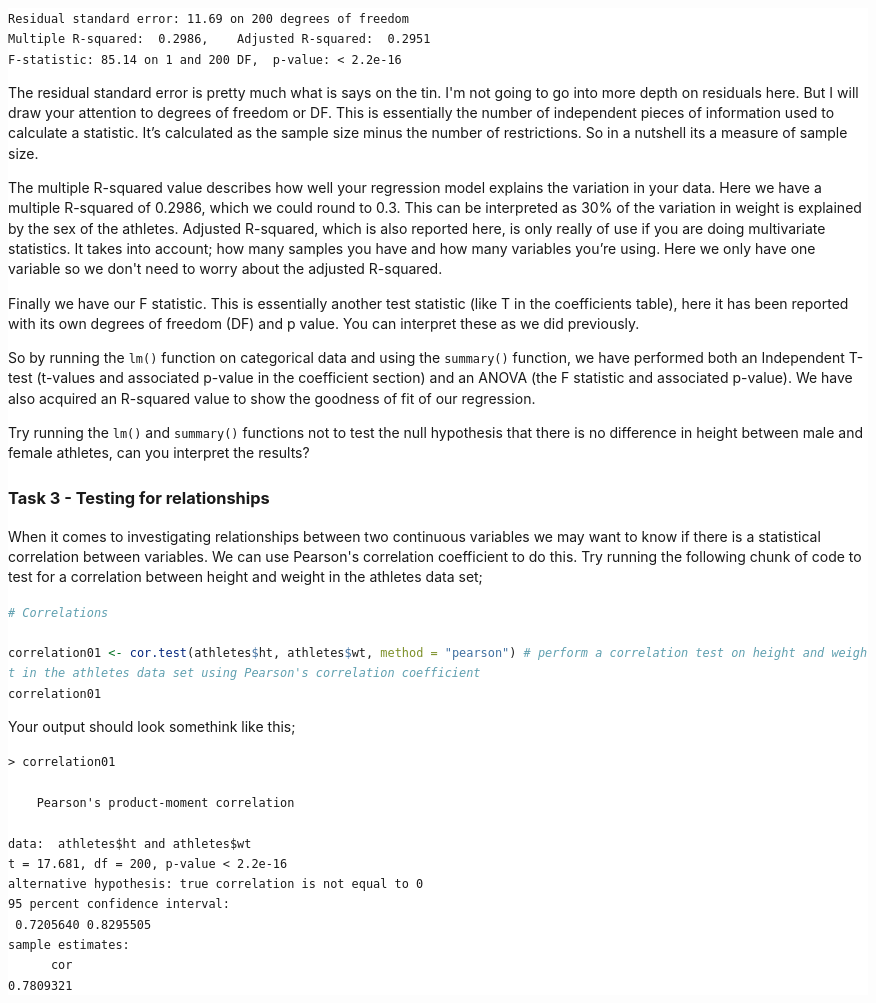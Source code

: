 ```
Residual standard error: 11.69 on 200 degrees of freedom
Multiple R-squared:  0.2986,	Adjusted R-squared:  0.2951 
F-statistic: 85.14 on 1 and 200 DF,  p-value: < 2.2e-16
```

The residual standard error is pretty much what is says on the tin. I'm not going to go into more depth on residuals here. But I will draw your attention to degrees of freedom or DF. This is essentially the number of independent pieces of information used to calculate a statistic. It’s calculated as the sample size minus the number of restrictions. So in a nutshell its a measure of sample size. 

The multiple R-squared value describes how well your regression model explains the variation in your data. Here we have a multiple R-squared of 0.2986, which we could round to 0.3. This can be interpreted as 30% of the variation in weight is explained by the sex of the athletes. Adjusted R-squared, which is also reported here, is only really of use if you are doing multivariate statistics. It takes into account; how many samples you have and how many variables you’re using. Here we only have one variable so we don't need to worry about the adjusted R-squared. 

Finally we have our F statistic. This is essentially another test statistic (like T in the coefficients table), here it has been reported with its own degrees of freedom (DF) and p value. You can interpret these as we did previously.

So by running the `lm()` function on categorical data and using the `summary()` function, we have performed both an Independent T-test (t-values and associated p-value in the coefficient section) and an ANOVA (the F statistic and associated p-value). We have also acquired an R-squared value to show the goodness of fit of our regression. 

Try running the `lm()` and `summary()` functions not to test the null hypothesis that there is no difference in height between male and female athletes, can you interpret the results?

### Task 3 - Testing for relationships

When it comes to investigating relationships between two continuous variables we may want to know if there is a statistical correlation between variables. We can use Pearson's correlation coefficient to do this. Try running the following chunk of code to test for a correlation between height and weight in the athletes data set; 


```r
# Correlations

correlation01 <- cor.test(athletes$ht, athletes$wt, method = "pearson") # perform a correlation test on height and weight in the athletes data set using Pearson's correlation coefficient 
correlation01
```

Your output should look somethink like this;

```
> correlation01

	Pearson's product-moment correlation

data:  athletes$ht and athletes$wt
t = 17.681, df = 200, p-value < 2.2e-16
alternative hypothesis: true correlation is not equal to 0
95 percent confidence interval:
 0.7205640 0.8295505
sample estimates:
      cor 
0.7809321 

```
